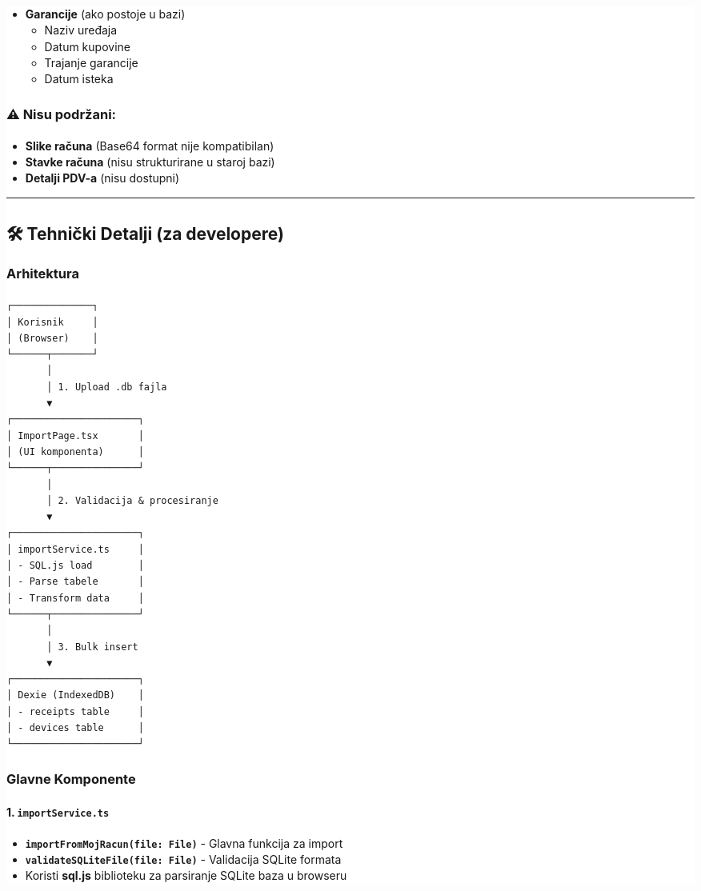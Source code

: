 - **Garancije** (ako postoje u bazi)
  - Naziv uređaja
  - Datum kupovine
  - Trajanje garancije
  - Datum isteka

### ⚠️ Nisu podržani:

- **Slike računa** (Base64 format nije kompatibilan)
- **Stavke računa** (nisu strukturirane u staroj bazi)
- **Detalji PDV-a** (nisu dostupni)

---

## 🛠️ Tehnički Detalji (za developere)

### Arhitektura

```
┌──────────────┐
│ Korisnik     │
│ (Browser)    │
└──────┬───────┘
       │
       │ 1. Upload .db fajla
       ▼
┌──────────────────────┐
│ ImportPage.tsx       │
│ (UI komponenta)      │
└──────┬───────────────┘
       │
       │ 2. Validacija & procesiranje
       ▼
┌──────────────────────┐
│ importService.ts     │
│ - SQL.js load        │
│ - Parse tabele       │
│ - Transform data     │
└──────┬───────────────┘
       │
       │ 3. Bulk insert
       ▼
┌──────────────────────┐
│ Dexie (IndexedDB)    │
│ - receipts table     │
│ - devices table      │
└──────────────────────┘
```

### Glavne Komponente

#### 1. `importService.ts`
- **`importFromMojRacun(file: File)`** - Glavna funkcija za import
- **`validateSQLiteFile(file: File)`** - Validacija SQLite formata
- Koristi **sql.js** biblioteku za parsiranje SQLite baza u browseru
